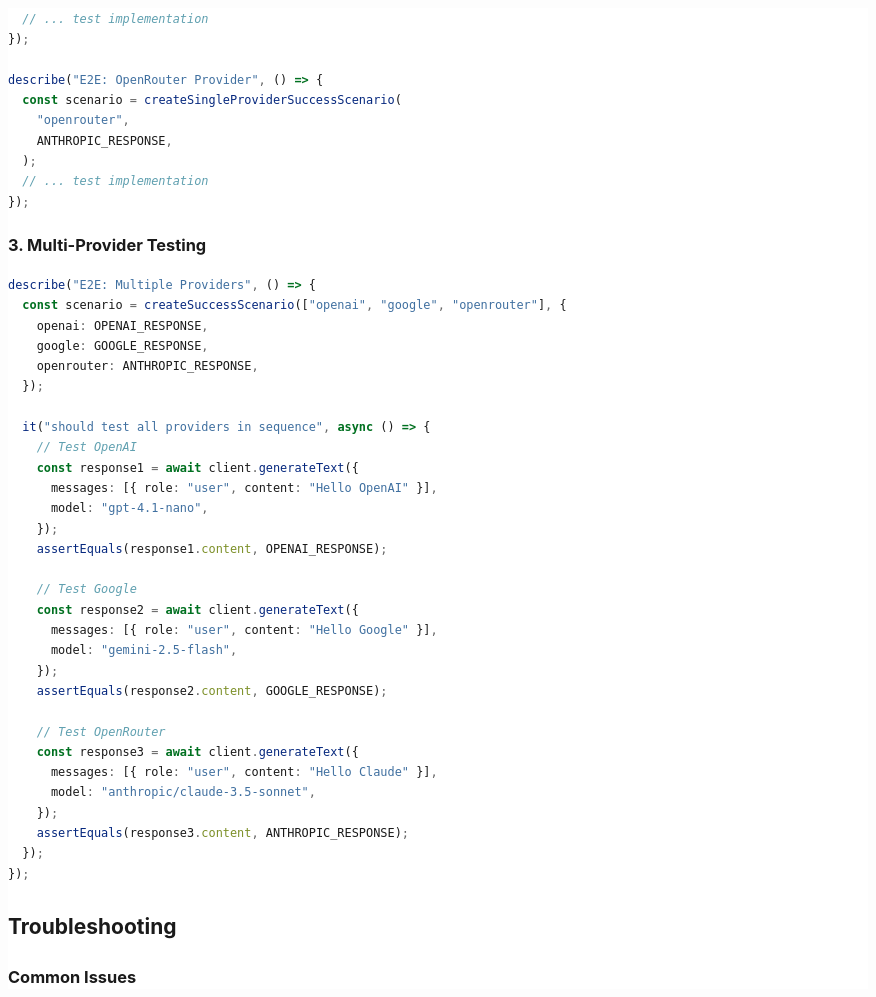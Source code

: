 ```typescript
  // ... test implementation
});

describe("E2E: OpenRouter Provider", () => {
  const scenario = createSingleProviderSuccessScenario(
    "openrouter",
    ANTHROPIC_RESPONSE,
  );
  // ... test implementation
});
```

### 3. Multi-Provider Testing

```typescript
describe("E2E: Multiple Providers", () => {
  const scenario = createSuccessScenario(["openai", "google", "openrouter"], {
    openai: OPENAI_RESPONSE,
    google: GOOGLE_RESPONSE,
    openrouter: ANTHROPIC_RESPONSE,
  });

  it("should test all providers in sequence", async () => {
    // Test OpenAI
    const response1 = await client.generateText({
      messages: [{ role: "user", content: "Hello OpenAI" }],
      model: "gpt-4.1-nano",
    });
    assertEquals(response1.content, OPENAI_RESPONSE);

    // Test Google
    const response2 = await client.generateText({
      messages: [{ role: "user", content: "Hello Google" }],
      model: "gemini-2.5-flash",
    });
    assertEquals(response2.content, GOOGLE_RESPONSE);

    // Test OpenRouter
    const response3 = await client.generateText({
      messages: [{ role: "user", content: "Hello Claude" }],
      model: "anthropic/claude-3.5-sonnet",
    });
    assertEquals(response3.content, ANTHROPIC_RESPONSE);
  });
});
```

## Troubleshooting

### Common Issues
